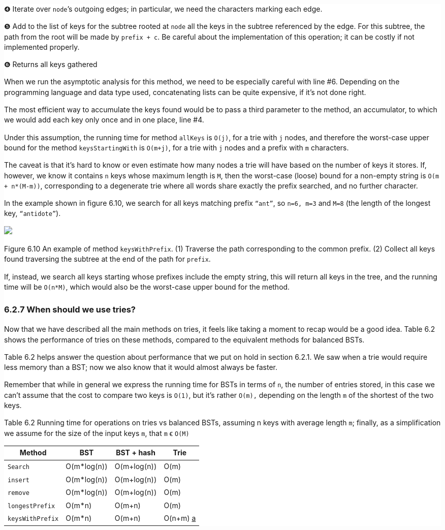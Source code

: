 ❹ Iterate over `node`’s outgoing edges; in particular, we need the characters marking each edge.

❺ Add to the list of keys for the subtree rooted at `node` all the keys in the subtree referenced by the edge. For this subtree, the path from the root will be made by `prefix + c`. Be careful about the implementation of this operation; it can be costly if not implemented properly.

❻ Returns all keys gathered

When we run the asymptotic analysis for this method, we need to be especially careful with line #6. Depending on the programming language and data type used, concatenating lists can be quite expensive, if it’s not done right.

The most efficient way to accumulate the keys found would be to pass a third parameter to the method, an accumulator, to which we would add each key only once and in one place, line #4.

Under this assumption, the running time for method `allKeys` is `O(j)`, for a trie with `j` nodes, and therefore the worst-case upper bound for the method `keysStartingWith` is `O(m+j)`, for a trie with `j` nodes and a prefix with `m` characters.

The caveat is that it’s hard to know or even estimate how many nodes a trie will have based on the number of keys it stores. If, however, we know it contains `n` keys whose maximum length is `M`, then the worst-case (loose) bound for a non-empty string is `O(m + n*(M-m))`, corresponding to a degenerate trie where all words share exactly the prefix searched, and no further character.

In the example shown in figure 6.10, we search for all keys matching prefix `“ant”`, so `n=6, m=3` and `M=8` (the length of the longest key, `“antidote”`).

![](https://learning.oreilly.com/api/v2/epubs/urn:orm:book:9781617295485/files/OEBPS/Images/ch06_F10.png)

Figure 6.10 An example of method `keysWithPrefix`. (1) Traverse the path corresponding to the common prefix. (2) Collect all keys found traversing the subtree at the end of the path for `prefix`.

If, instead, we search all keys starting whose prefixes include the empty string, this will return all keys in the tree, and the running time will be `O(n*M)`, which would also be the worst-case upper bound for the method.

### 6.2.7 When should we use tries?

Now that we have described all the main methods on tries, it feels like taking a moment to recap would be a good idea. Table 6.2 shows the performance of tries on these methods, compared to the equivalent methods for balanced BSTs.

Table 6.2 helps answer the question about performance that we put on hold in section 6.2.1. We saw when a trie would require less memory than a BST; now we also know that it would almost always be faster.

Remember that while in general we express the running time for BSTs in terms of `n`, the number of entries stored, in this case we can’t assume that the cost to compare two keys is `O(1)`, but it’s rather `O(m),` depending on the length `m` of the shortest of the two keys.

Table 6.2 Running time for operations on tries vs balanced BSTs, assuming n keys with average length `m`; finally, as a simplification we assume for the size of the input keys `m`, that `m` ϵ `O(M)`

|Method|BST|BST + hash|Trie|
|---|---|---|---|
|`Search`|O(m*log(n))|O(m+log(n))|O(m)|
|`insert`|O(m*log(n))|O(m+log(n))|O(m)|
|`remove`|O(m*log(n))|O(m+log(n))|O(m)|
|`longestPrefix`|O(m*n)|O(m+n)|O(m)|
|`keysWithPrefix`|O(m*n)|O(m+n)|O(n+m) [a](https://learning.oreilly.com/library/view/advanced-algorithms-and/9781617295485/OEBPS/Text/ch06.htm#pgfId-1020558)|

